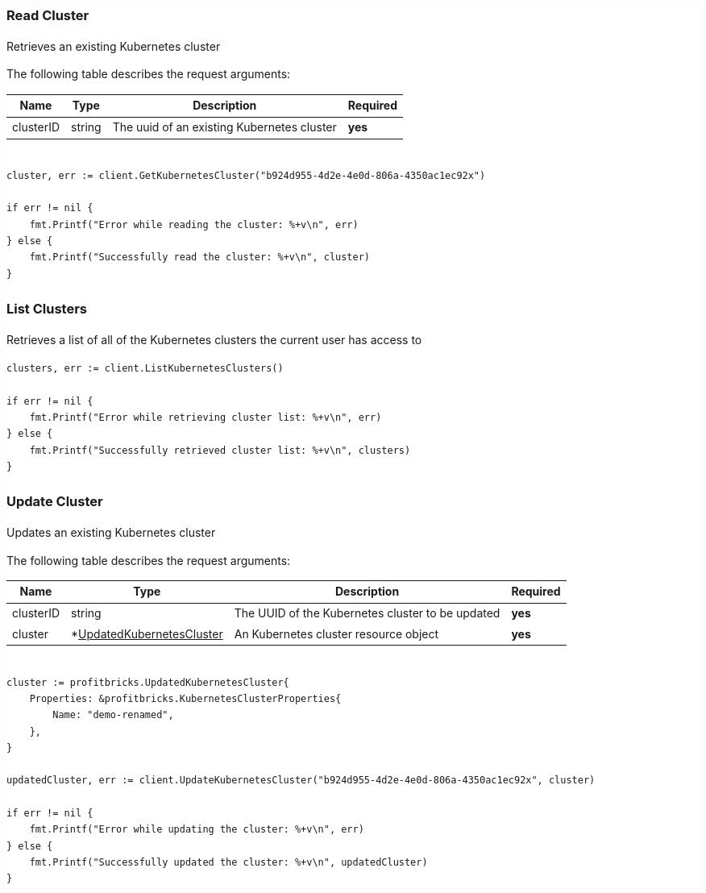 ### Read Cluster

Retrieves an existing Kubernetes cluster

The following table describes the request arguments:

| Name      | Type   | Description                                | Required |
| --------- | ------ | ------------------------------------------ | -------- |
| clusterID | string | The uuid of an existing Kubernetes cluster | **yes**  |

```golang

cluster, err := client.GetKubernetesCluster("b924d955-4d2e-4e0d-806a-4350ac1ec92x")

if err != nil {
    fmt.Printf("Error while reading the cluster: %+v\n", err)
} else {
    fmt.Printf("Successfully read the cluster: %+v\n", cluster)
}

```

### List Clusters

Retrieves a list of all of the Kubernetes clusters the current user has access to

```golang
clusters, err := client.ListKubernetesClusters()

if err != nil {
    fmt.Printf("Error while retrieving cluster list: %+v\n", err)
} else {
    fmt.Printf("Successfully retrieved cluster list: %+v\n", clusters)
}

```

### Update Cluster

Updates an existing Kubernetes cluster

The following table describes the request arguments:

| Name      | Type                                                                    | Description                                      | Required |
| --------- | ----------------------------------------------------------------------- | ------------------------------------------------ | -------- |
| clusterID | string                                                                  | The UUID of the Kubernetes cluster to be updated | **yes**  |
| cluster   | \*[UpdatedKubernetesCluster](#UpdatedKubernetesCluster-resource-object) | An Kubernetes cluster resource object            | **yes**  |

```golang

cluster := profitbricks.UpdatedKubernetesCluster{
    Properties: &profitbricks.KubernetesClusterProperties{
        Name: "demo-renamed",
    },
}

updatedCluster, err := client.UpdateKubernetesCluster("b924d955-4d2e-4e0d-806a-4350ac1ec92x", cluster)

if err != nil {
    fmt.Printf("Error while updating the cluster: %+v\n", err)
} else {
    fmt.Printf("Successfully updated the cluster: %+v\n", updatedCluster)
}

```
